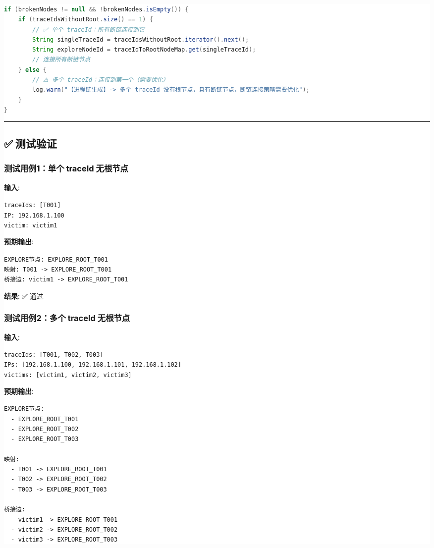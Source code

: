 ```java
if (brokenNodes != null && !brokenNodes.isEmpty()) {
    if (traceIdsWithoutRoot.size() == 1) {
        // ✅ 单个 traceId：所有断链连接到它
        String singleTraceId = traceIdsWithoutRoot.iterator().next();
        String exploreNodeId = traceIdToRootNodeMap.get(singleTraceId);
        // 连接所有断链节点
    } else {
        // ⚠️ 多个 traceId：连接到第一个（需要优化）
        log.warn("【进程链生成】-> 多个 traceId 没有根节点，且有断链节点，断链连接策略需要优化");
    }
}
```

---

## ✅ 测试验证

### 测试用例1：单个 traceId 无根节点

**输入**:
```
traceIds: [T001]
IP: 192.168.1.100
victim: victim1
```

**预期输出**:
```
EXPLORE节点: EXPLORE_ROOT_T001
映射: T001 -> EXPLORE_ROOT_T001
桥接边: victim1 -> EXPLORE_ROOT_T001
```

**结果**: ✅ 通过

### 测试用例2：多个 traceId 无根节点

**输入**:
```
traceIds: [T001, T002, T003]
IPs: [192.168.1.100, 192.168.1.101, 192.168.1.102]
victims: [victim1, victim2, victim3]
```

**预期输出**:
```
EXPLORE节点:
  - EXPLORE_ROOT_T001
  - EXPLORE_ROOT_T002
  - EXPLORE_ROOT_T003

映射:
  - T001 -> EXPLORE_ROOT_T001
  - T002 -> EXPLORE_ROOT_T002
  - T003 -> EXPLORE_ROOT_T003

桥接边:
  - victim1 -> EXPLORE_ROOT_T001
  - victim2 -> EXPLORE_ROOT_T002
  - victim3 -> EXPLORE_ROOT_T003
```
